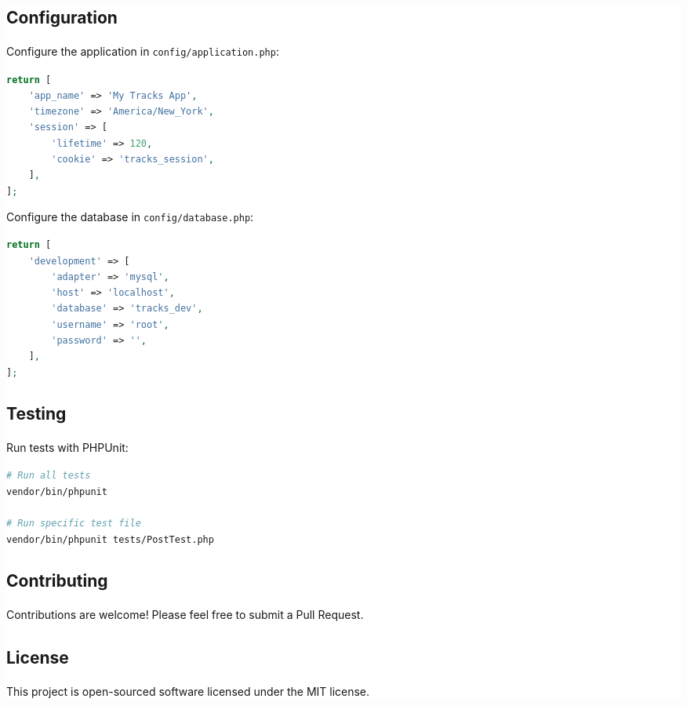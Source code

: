 ## Configuration

Configure the application in `config/application.php`:

```php
return [
    'app_name' => 'My Tracks App',
    'timezone' => 'America/New_York',
    'session' => [
        'lifetime' => 120,
        'cookie' => 'tracks_session',
    ],
];
```

Configure the database in `config/database.php`:

```php
return [
    'development' => [
        'adapter' => 'mysql',
        'host' => 'localhost',
        'database' => 'tracks_dev',
        'username' => 'root',
        'password' => '',
    ],
];
```

## Testing

Run tests with PHPUnit:

```bash
# Run all tests
vendor/bin/phpunit

# Run specific test file
vendor/bin/phpunit tests/PostTest.php
```

## Contributing

Contributions are welcome! Please feel free to submit a Pull Request.

## License

This project is open-sourced software licensed under the MIT license.
